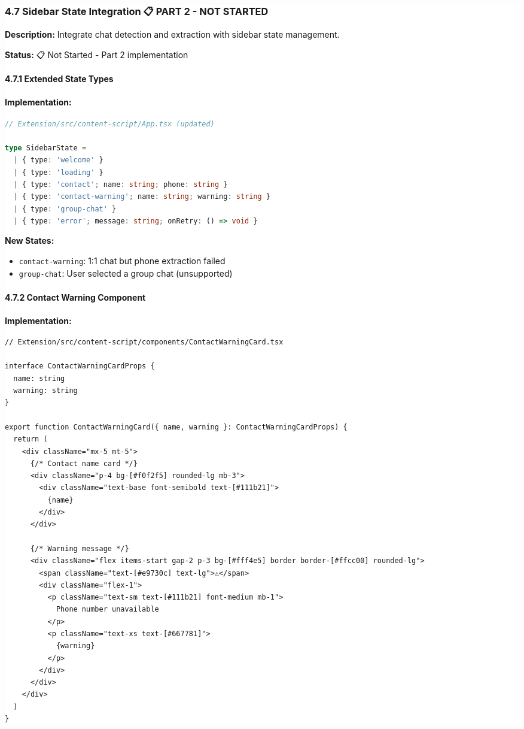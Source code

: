 
### 4.7 Sidebar State Integration 📋 **PART 2 - NOT STARTED**

**Description:** Integrate chat detection and extraction with sidebar state management.

**Status:** 📋 Not Started - Part 2 implementation

#### 4.7.1 Extended State Types

**Implementation:**

```typescript
// Extension/src/content-script/App.tsx (updated)

type SidebarState =
  | { type: 'welcome' }
  | { type: 'loading' }
  | { type: 'contact'; name: string; phone: string }
  | { type: 'contact-warning'; name: string; warning: string }
  | { type: 'group-chat' }
  | { type: 'error'; message: string; onRetry: () => void }
```

**New States:**
- `contact-warning`: 1:1 chat but phone extraction failed
- `group-chat`: User selected a group chat (unsupported)

#### 4.7.2 Contact Warning Component

**Implementation:**

```tsx
// Extension/src/content-script/components/ContactWarningCard.tsx

interface ContactWarningCardProps {
  name: string
  warning: string
}

export function ContactWarningCard({ name, warning }: ContactWarningCardProps) {
  return (
    <div className="mx-5 mt-5">
      {/* Contact name card */}
      <div className="p-4 bg-[#f0f2f5] rounded-lg mb-3">
        <div className="text-base font-semibold text-[#111b21]">
          {name}
        </div>
      </div>

      {/* Warning message */}
      <div className="flex items-start gap-2 p-3 bg-[#fff4e5] border border-[#ffcc00] rounded-lg">
        <span className="text-[#e9730c] text-lg">⚠️</span>
        <div className="flex-1">
          <p className="text-sm text-[#111b21] font-medium mb-1">
            Phone number unavailable
          </p>
          <p className="text-xs text-[#667781]">
            {warning}
          </p>
        </div>
      </div>
    </div>
  )
}
```
